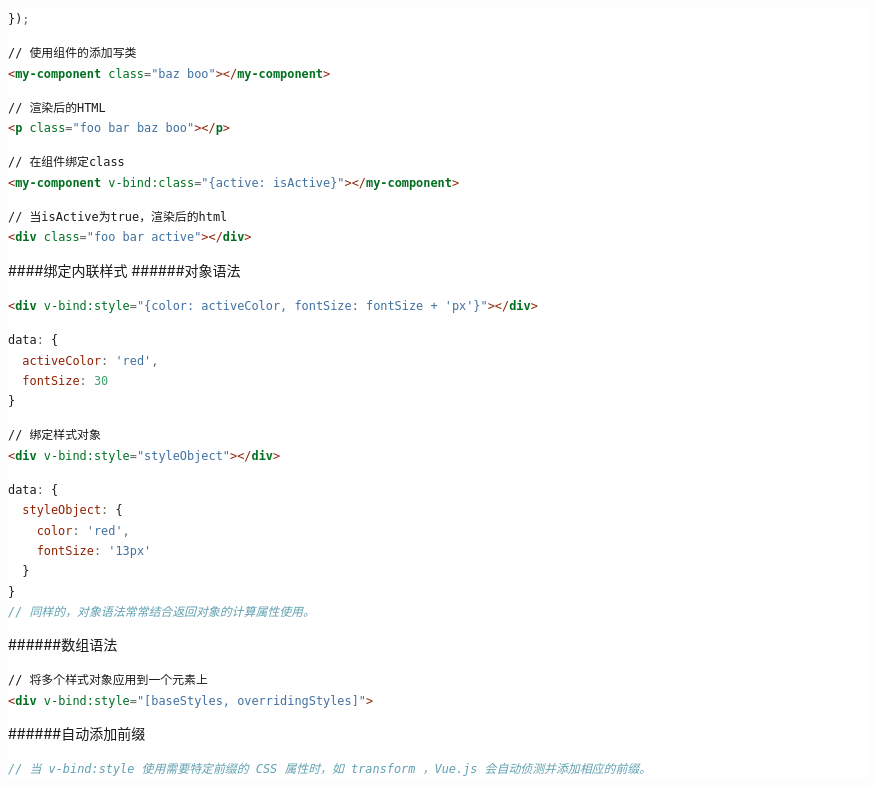 ```js
});
```
```html
// 使用组件的添加写类
<my-component class="baz boo"></my-component>
```
```html
// 渲染后的HTML
<p class="foo bar baz boo"></p>
```
```html
// 在组件绑定class
<my-component v-bind:class="{active: isActive}"></my-component>
```
```html
// 当isActive为true，渲染后的html
<div class="foo bar active"></div>
```
####绑定内联样式
######对象语法
```html
<div v-bind:style="{color: activeColor, fontSize: fontSize + 'px'}"></div>
```
```js
data: {
  activeColor: 'red',
  fontSize: 30
}
```
```html
// 绑定样式对象
<div v-bind:style="styleObject"></div>
```
```js
data: {
  styleObject: {
    color: 'red',
    fontSize: '13px'
  }
}
// 同样的，对象语法常常结合返回对象的计算属性使用。
```
######数组语法
```html
// 将多个样式对象应用到一个元素上
<div v-bind:style="[baseStyles, overridingStyles]">
```
######自动添加前缀
```js
// 当 v-bind:style 使用需要特定前缀的 CSS 属性时，如 transform ，Vue.js 会自动侦测并添加相应的前缀。
```
